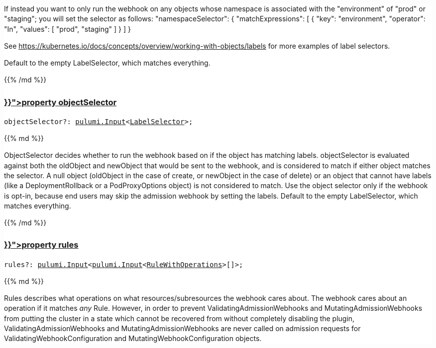 If instead you want to only run the webhook on any objects whose namespace is associated
with the "environment" of "prod" or "staging"; you will set the selector as follows:
"namespaceSelector": {
  "matchExpressions": [
    {
      "key": "environment",
      "operator": "In",
      "values": [
        "prod",
        "staging"
      ]
    }
  ]
}

See https://kubernetes.io/docs/concepts/overview/working-with-objects/labels for more
examples of label selectors.

Default to the empty LabelSelector, which matches everything.

{{% /md %}}
</div>
<h3 class="pdoc-member-header" id="ValidatingWebhook-objectSelector">
<a class="pdoc-child-name" href="{{< pkg-url pkg="kubernetes" path="types/input.ts#L420" >}}">property <b>objectSelector</b></a>
</h3>
<div class="pdoc-member-contents">
<pre class="highlight"><span class='kd'></span>objectSelector?: <a href='/docs/reference/pkg/nodejs/pulumi/pulumi/#Input'>pulumi.Input</a>&lt;<a href='#LabelSelector'>LabelSelector</a>&gt;;</pre>
{{% md %}}

ObjectSelector decides whether to run the webhook based on if the object has matching
labels. objectSelector is evaluated against both the oldObject and newObject that would be
sent to the webhook, and is considered to match if either object matches the selector. A
null object (oldObject in the case of create, or newObject in the case of delete) or an
object that cannot have labels (like a DeploymentRollback or a PodProxyOptions object) is
not considered to match. Use the object selector only if the webhook is opt-in, because end
users may skip the admission webhook by setting the labels. Default to the empty
LabelSelector, which matches everything.

{{% /md %}}
</div>
<h3 class="pdoc-member-header" id="ValidatingWebhook-rules">
<a class="pdoc-child-name" href="{{< pkg-url pkg="kubernetes" path="types/input.ts#L430" >}}">property <b>rules</b></a>
</h3>
<div class="pdoc-member-contents">
<pre class="highlight"><span class='kd'></span>rules?: <a href='/docs/reference/pkg/nodejs/pulumi/pulumi/#Input'>pulumi.Input</a>&lt;<a href='/docs/reference/pkg/nodejs/pulumi/pulumi/#Input'>pulumi.Input</a>&lt;<a href='#RuleWithOperations'>RuleWithOperations</a>&gt;[]&gt;;</pre>
{{% md %}}

Rules describes what operations on what resources/subresources the webhook cares about. The
webhook cares about an operation if it matches _any_ Rule. However, in order to prevent
ValidatingAdmissionWebhooks and MutatingAdmissionWebhooks from putting the cluster in a
state which cannot be recovered from without completely disabling the plugin,
ValidatingAdmissionWebhooks and MutatingAdmissionWebhooks are never called on admission
requests for ValidatingWebhookConfiguration and MutatingWebhookConfiguration objects.

